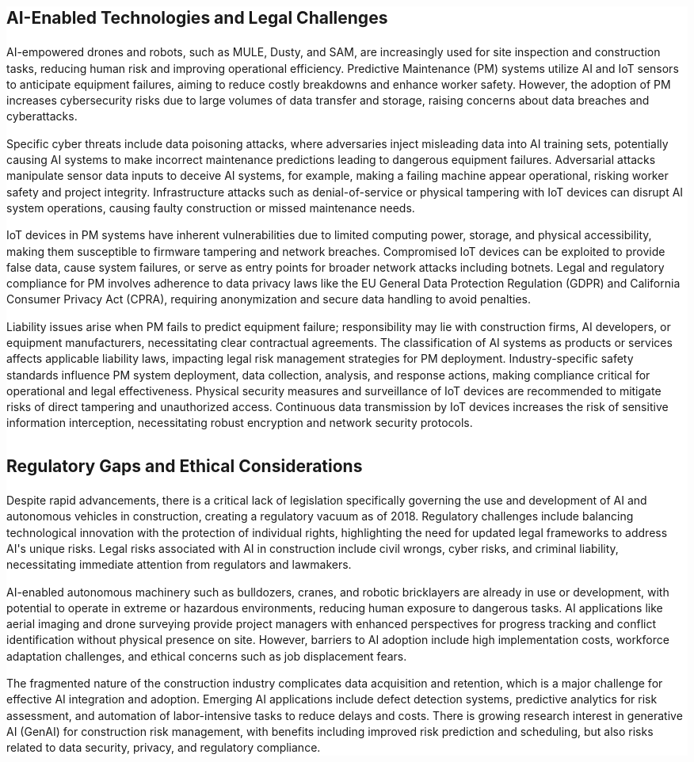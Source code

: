 ## AI-Enabled Technologies and Legal Challenges
AI-empowered drones and robots, such as MULE, Dusty, and SAM, are increasingly used for site inspection and construction tasks, reducing human risk and improving operational efficiency. Predictive Maintenance (PM) systems utilize AI and IoT sensors to anticipate equipment failures, aiming to reduce costly breakdowns and enhance worker safety. However, the adoption of PM increases cybersecurity risks due to large volumes of data transfer and storage, raising concerns about data breaches and cyberattacks.

Specific cyber threats include data poisoning attacks, where adversaries inject misleading data into AI training sets, potentially causing AI systems to make incorrect maintenance predictions leading to dangerous equipment failures. Adversarial attacks manipulate sensor data inputs to deceive AI systems, for example, making a failing machine appear operational, risking worker safety and project integrity. Infrastructure attacks such as denial-of-service or physical tampering with IoT devices can disrupt AI system operations, causing faulty construction or missed maintenance needs.

IoT devices in PM systems have inherent vulnerabilities due to limited computing power, storage, and physical accessibility, making them susceptible to firmware tampering and network breaches. Compromised IoT devices can be exploited to provide false data, cause system failures, or serve as entry points for broader network attacks including botnets. Legal and regulatory compliance for PM involves adherence to data privacy laws like the EU General Data Protection Regulation (GDPR) and California Consumer Privacy Act (CPRA), requiring anonymization and secure data handling to avoid penalties.

Liability issues arise when PM fails to predict equipment failure; responsibility may lie with construction firms, AI developers, or equipment manufacturers, necessitating clear contractual agreements. The classification of AI systems as products or services affects applicable liability laws, impacting legal risk management strategies for PM deployment. Industry-specific safety standards influence PM system deployment, data collection, analysis, and response actions, making compliance critical for operational and legal effectiveness. Physical security measures and surveillance of IoT devices are recommended to mitigate risks of direct tampering and unauthorized access. Continuous data transmission by IoT devices increases the risk of sensitive information interception, necessitating robust encryption and network security protocols.

## Regulatory Gaps and Ethical Considerations
Despite rapid advancements, there is a critical lack of legislation specifically governing the use and development of AI and autonomous vehicles in construction, creating a regulatory vacuum as of 2018. Regulatory challenges include balancing technological innovation with the protection of individual rights, highlighting the need for updated legal frameworks to address AI's unique risks. Legal risks associated with AI in construction include civil wrongs, cyber risks, and criminal liability, necessitating immediate attention from regulators and lawmakers.

AI-enabled autonomous machinery such as bulldozers, cranes, and robotic bricklayers are already in use or development, with potential to operate in extreme or hazardous environments, reducing human exposure to dangerous tasks. AI applications like aerial imaging and drone surveying provide project managers with enhanced perspectives for progress tracking and conflict identification without physical presence on site. However, barriers to AI adoption include high implementation costs, workforce adaptation challenges, and ethical concerns such as job displacement fears.

The fragmented nature of the construction industry complicates data acquisition and retention, which is a major challenge for effective AI integration and adoption. Emerging AI applications include defect detection systems, predictive analytics for risk assessment, and automation of labor-intensive tasks to reduce delays and costs. There is growing research interest in generative AI (GenAI) for construction risk management, with benefits including improved risk prediction and scheduling, but also risks related to data security, privacy, and regulatory compliance.
